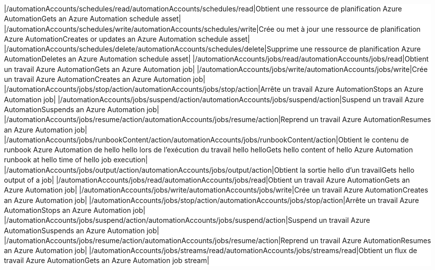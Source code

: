 |<span data-ttu-id="b2ff8-510">/automationAccounts/schedules/read</span><span class="sxs-lookup"><span data-stu-id="b2ff8-510">/automationAccounts/schedules/read</span></span>|<span data-ttu-id="b2ff8-511">Obtient une ressource de planification Azure Automation</span><span class="sxs-lookup"><span data-stu-id="b2ff8-511">Gets an Azure Automation schedule asset</span></span>|
|<span data-ttu-id="b2ff8-512">/automationAccounts/schedules/write</span><span class="sxs-lookup"><span data-stu-id="b2ff8-512">/automationAccounts/schedules/write</span></span>|<span data-ttu-id="b2ff8-513">Crée ou met à jour une ressource de planification Azure Automation</span><span class="sxs-lookup"><span data-stu-id="b2ff8-513">Creates or updates an Azure Automation schedule asset</span></span>|
|<span data-ttu-id="b2ff8-514">/automationAccounts/schedules/delete</span><span class="sxs-lookup"><span data-stu-id="b2ff8-514">/automationAccounts/schedules/delete</span></span>|<span data-ttu-id="b2ff8-515">Supprime une ressource de planification Azure Automation</span><span class="sxs-lookup"><span data-stu-id="b2ff8-515">Deletes an Azure Automation schedule asset</span></span>|
|<span data-ttu-id="b2ff8-516">/automationAccounts/jobs/read</span><span class="sxs-lookup"><span data-stu-id="b2ff8-516">/automationAccounts/jobs/read</span></span>|<span data-ttu-id="b2ff8-517">Obtient un travail Azure Automation</span><span class="sxs-lookup"><span data-stu-id="b2ff8-517">Gets an Azure Automation job</span></span>|
|<span data-ttu-id="b2ff8-518">/automationAccounts/jobs/write</span><span class="sxs-lookup"><span data-stu-id="b2ff8-518">/automationAccounts/jobs/write</span></span>|<span data-ttu-id="b2ff8-519">Crée un travail Azure Automation</span><span class="sxs-lookup"><span data-stu-id="b2ff8-519">Creates an Azure Automation job</span></span>|
|<span data-ttu-id="b2ff8-520">/automationAccounts/jobs/stop/action</span><span class="sxs-lookup"><span data-stu-id="b2ff8-520">/automationAccounts/jobs/stop/action</span></span>|<span data-ttu-id="b2ff8-521">Arrête un travail Azure Automation</span><span class="sxs-lookup"><span data-stu-id="b2ff8-521">Stops an Azure Automation job</span></span>|
|<span data-ttu-id="b2ff8-522">/automationAccounts/jobs/suspend/action</span><span class="sxs-lookup"><span data-stu-id="b2ff8-522">/automationAccounts/jobs/suspend/action</span></span>|<span data-ttu-id="b2ff8-523">Suspend un travail Azure Automation</span><span class="sxs-lookup"><span data-stu-id="b2ff8-523">Suspends an Azure Automation job</span></span>|
|<span data-ttu-id="b2ff8-524">/automationAccounts/jobs/resume/action</span><span class="sxs-lookup"><span data-stu-id="b2ff8-524">/automationAccounts/jobs/resume/action</span></span>|<span data-ttu-id="b2ff8-525">Reprend un travail Azure Automation</span><span class="sxs-lookup"><span data-stu-id="b2ff8-525">Resumes an Azure Automation job</span></span>|
|<span data-ttu-id="b2ff8-526">/automationAccounts/jobs/runbookContent/action</span><span class="sxs-lookup"><span data-stu-id="b2ff8-526">/automationAccounts/jobs/runbookContent/action</span></span>|<span data-ttu-id="b2ff8-527">Obtient le contenu de runbook Azure Automation de hello hello lors de l’exécution du travail hello hello</span><span class="sxs-lookup"><span data-stu-id="b2ff8-527">Gets hello content of hello Azure Automation runbook at hello time of hello job execution</span></span>|
|<span data-ttu-id="b2ff8-528">/automationAccounts/jobs/output/action</span><span class="sxs-lookup"><span data-stu-id="b2ff8-528">/automationAccounts/jobs/output/action</span></span>|<span data-ttu-id="b2ff8-529">Obtient la sortie hello d’un travail</span><span class="sxs-lookup"><span data-stu-id="b2ff8-529">Gets hello output of a job</span></span>|
|<span data-ttu-id="b2ff8-530">/automationAccounts/jobs/read</span><span class="sxs-lookup"><span data-stu-id="b2ff8-530">/automationAccounts/jobs/read</span></span>|<span data-ttu-id="b2ff8-531">Obtient un travail Azure Automation</span><span class="sxs-lookup"><span data-stu-id="b2ff8-531">Gets an Azure Automation job</span></span>|
|<span data-ttu-id="b2ff8-532">/automationAccounts/jobs/write</span><span class="sxs-lookup"><span data-stu-id="b2ff8-532">/automationAccounts/jobs/write</span></span>|<span data-ttu-id="b2ff8-533">Crée un travail Azure Automation</span><span class="sxs-lookup"><span data-stu-id="b2ff8-533">Creates an Azure Automation job</span></span>|
|<span data-ttu-id="b2ff8-534">/automationAccounts/jobs/stop/action</span><span class="sxs-lookup"><span data-stu-id="b2ff8-534">/automationAccounts/jobs/stop/action</span></span>|<span data-ttu-id="b2ff8-535">Arrête un travail Azure Automation</span><span class="sxs-lookup"><span data-stu-id="b2ff8-535">Stops an Azure Automation job</span></span>|
|<span data-ttu-id="b2ff8-536">/automationAccounts/jobs/suspend/action</span><span class="sxs-lookup"><span data-stu-id="b2ff8-536">/automationAccounts/jobs/suspend/action</span></span>|<span data-ttu-id="b2ff8-537">Suspend un travail Azure Automation</span><span class="sxs-lookup"><span data-stu-id="b2ff8-537">Suspends an Azure Automation job</span></span>|
|<span data-ttu-id="b2ff8-538">/automationAccounts/jobs/resume/action</span><span class="sxs-lookup"><span data-stu-id="b2ff8-538">/automationAccounts/jobs/resume/action</span></span>|<span data-ttu-id="b2ff8-539">Reprend un travail Azure Automation</span><span class="sxs-lookup"><span data-stu-id="b2ff8-539">Resumes an Azure Automation job</span></span>|
|<span data-ttu-id="b2ff8-540">/automationAccounts/jobs/streams/read</span><span class="sxs-lookup"><span data-stu-id="b2ff8-540">/automationAccounts/jobs/streams/read</span></span>|<span data-ttu-id="b2ff8-541">Obtient un flux de travail Azure Automation</span><span class="sxs-lookup"><span data-stu-id="b2ff8-541">Gets an Azure Automation job stream</span></span>|